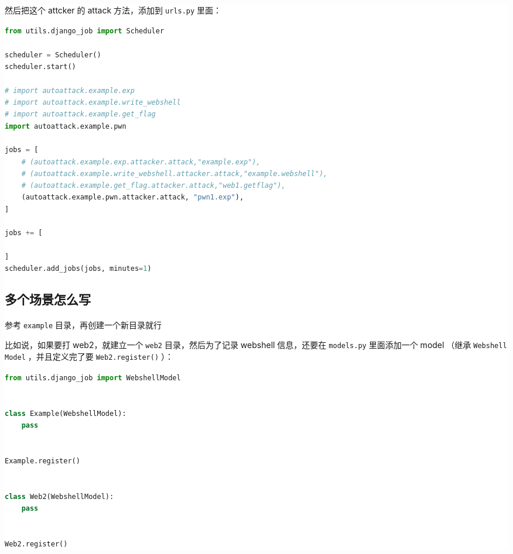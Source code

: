 

然后把这个 attcker 的 attack 方法，添加到 `urls.py` 里面：

```python
from utils.django_job import Scheduler

scheduler = Scheduler()
scheduler.start()

# import autoattack.example.exp
# import autoattack.example.write_webshell
# import autoattack.example.get_flag
import autoattack.example.pwn

jobs = [
    # (autoattack.example.exp.attacker.attack,"example.exp"),
    # (autoattack.example.write_webshell.attacker.attack,"example.webshell"),
    # (autoattack.example.get_flag.attacker.attack,"web1.getflag"),
    (autoattack.example.pwn.attacker.attack, "pwn1.exp"),
]

jobs += [

]
scheduler.add_jobs(jobs, minutes=1)
```



## 多个场景怎么写

参考 `example` 目录，再创建一个新目录就行

比如说，如果要打 web2，就建立一个 `web2` 目录，然后为了记录 webshell 信息，还要在 `models.py` 里面添加一个 model （继承 `WebshellModel` ，并且定义完了要 `Web2.register()` ）：

```python
from utils.django_job import WebshellModel


class Example(WebshellModel):
    pass


Example.register()


class Web2(WebshellModel):
    pass


Web2.register()
```
